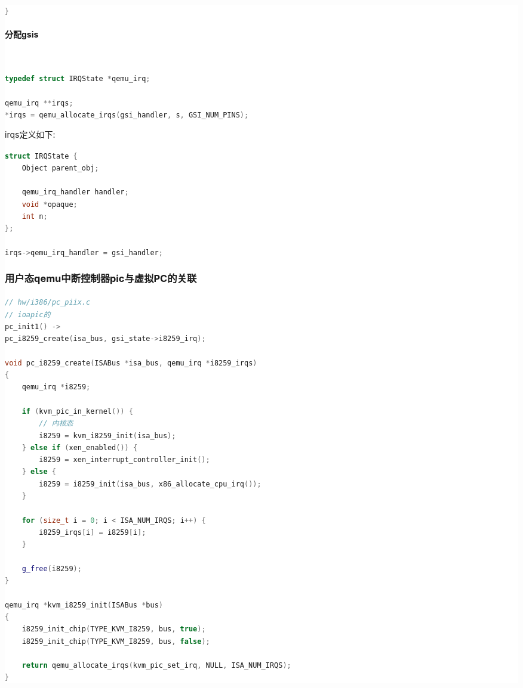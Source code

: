 ```cpp
}
```
#### 分配gsis
 
```cpp
typedef struct IRQState *qemu_irq;

qemu_irq **irqs;
*irqs = qemu_allocate_irqs(gsi_handler, s, GSI_NUM_PINS);
```

irqs定义如下:

```cpp
struct IRQState {
    Object parent_obj;

    qemu_irq_handler handler;
    void *opaque;
    int n;
};

irqs->qemu_irq_handler = gsi_handler;
```

### 用户态qemu中断控制器pic与虚拟PC的关联

```cpp
// hw/i386/pc_piix.c
// ioapic的
pc_init1() ->
pc_i8259_create(isa_bus, gsi_state->i8259_irq);

void pc_i8259_create(ISABus *isa_bus, qemu_irq *i8259_irqs)
{
    qemu_irq *i8259;

    if (kvm_pic_in_kernel()) {
        // 内核态
        i8259 = kvm_i8259_init(isa_bus);
    } else if (xen_enabled()) {
        i8259 = xen_interrupt_controller_init();
    } else {
        i8259 = i8259_init(isa_bus, x86_allocate_cpu_irq());
    }

    for (size_t i = 0; i < ISA_NUM_IRQS; i++) {
        i8259_irqs[i] = i8259[i];
    }

    g_free(i8259);
}

qemu_irq *kvm_i8259_init(ISABus *bus)
{
    i8259_init_chip(TYPE_KVM_I8259, bus, true);
    i8259_init_chip(TYPE_KVM_I8259, bus, false);

    return qemu_allocate_irqs(kvm_pic_set_irq, NULL, ISA_NUM_IRQS);
}
```
